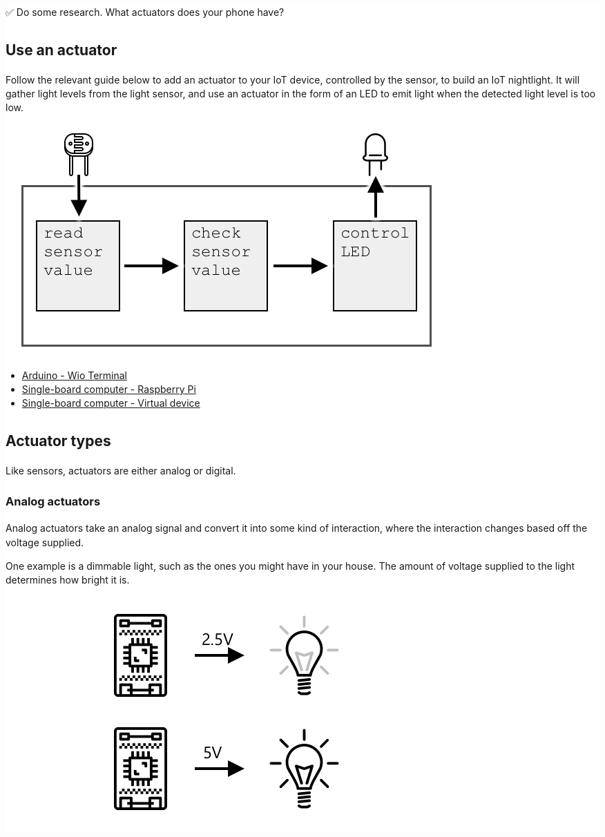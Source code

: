 ✅ Do some research. What actuators does your phone have?

## Use an actuator

Follow the relevant guide below to add an actuator to your IoT device, controlled by the sensor, to build an IoT nightlight. It will gather light levels from the light sensor, and use an actuator in the form of an LED to emit light when the detected light level is too low.

![A flow chart of the assignment showing light levels being read and checked, and the LED begin controlled](../images/assignment-1-flow.png)

* [Arduino - Wio Terminal](wio-terminal-actuator.md)
* [Single-board computer - Raspberry Pi](pi-actuator.md)
* [Single-board computer - Virtual device](virtual-device-actuator.md)

## Actuator types

Like sensors, actuators are either analog or digital.

### Analog actuators

Analog actuators take an analog signal and convert it into some kind of interaction, where the interaction changes based off the voltage supplied.

One example is a dimmable light, such as the ones you might have in your house. The amount of voltage supplied to the light determines how bright it is.

![A light dimmed at a low voltage and brighter at a higher voltage](../images/dimmable-light.png)
